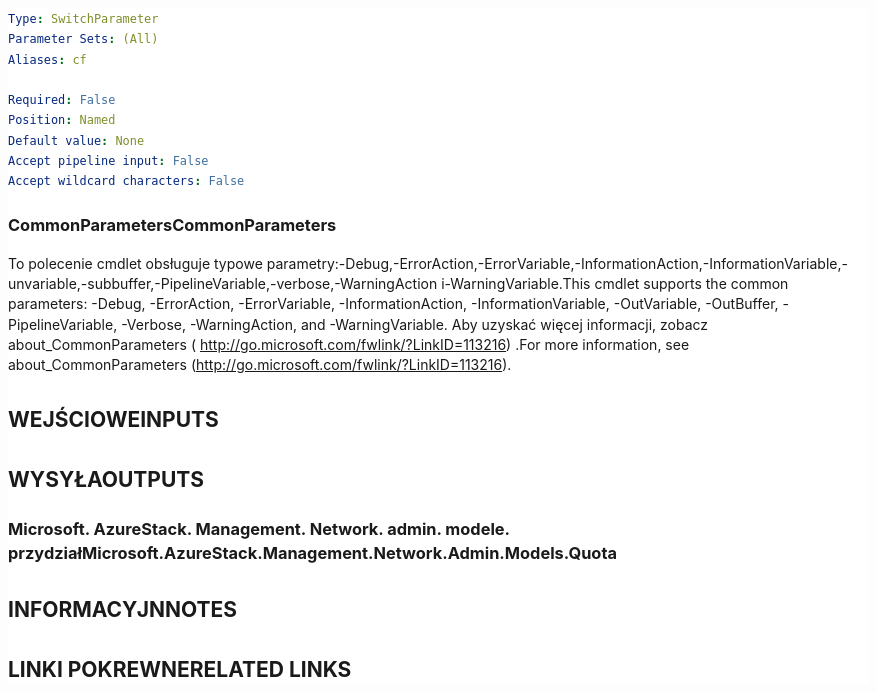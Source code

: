```yaml
Type: SwitchParameter
Parameter Sets: (All)
Aliases: cf

Required: False
Position: Named
Default value: None
Accept pipeline input: False
Accept wildcard characters: False
```

### <span data-ttu-id="98f52-143">CommonParameters</span><span class="sxs-lookup"><span data-stu-id="98f52-143">CommonParameters</span></span>
<span data-ttu-id="98f52-144">To polecenie cmdlet obsługuje typowe parametry:-Debug,-ErrorAction,-ErrorVariable,-InformationAction,-InformationVariable,-unvariable,-subbuffer,-PipelineVariable,-verbose,-WarningAction i-WarningVariable.</span><span class="sxs-lookup"><span data-stu-id="98f52-144">This cmdlet supports the common parameters: -Debug, -ErrorAction, -ErrorVariable, -InformationAction, -InformationVariable, -OutVariable, -OutBuffer, -PipelineVariable, -Verbose, -WarningAction, and -WarningVariable.</span></span> <span data-ttu-id="98f52-145">Aby uzyskać więcej informacji, zobacz about_CommonParameters ( http://go.microsoft.com/fwlink/?LinkID=113216) .</span><span class="sxs-lookup"><span data-stu-id="98f52-145">For more information, see about_CommonParameters (http://go.microsoft.com/fwlink/?LinkID=113216).</span></span>

## <span data-ttu-id="98f52-146">WEJŚCIOWE</span><span class="sxs-lookup"><span data-stu-id="98f52-146">INPUTS</span></span>

## <span data-ttu-id="98f52-147">WYSYŁA</span><span class="sxs-lookup"><span data-stu-id="98f52-147">OUTPUTS</span></span>

### <span data-ttu-id="98f52-148">Microsoft. AzureStack. Management. Network. admin. modele. przydział</span><span class="sxs-lookup"><span data-stu-id="98f52-148">Microsoft.AzureStack.Management.Network.Admin.Models.Quota</span></span>

## <span data-ttu-id="98f52-149">INFORMACYJN</span><span class="sxs-lookup"><span data-stu-id="98f52-149">NOTES</span></span>

## <span data-ttu-id="98f52-150">LINKI POKREWNE</span><span class="sxs-lookup"><span data-stu-id="98f52-150">RELATED LINKS</span></span>
